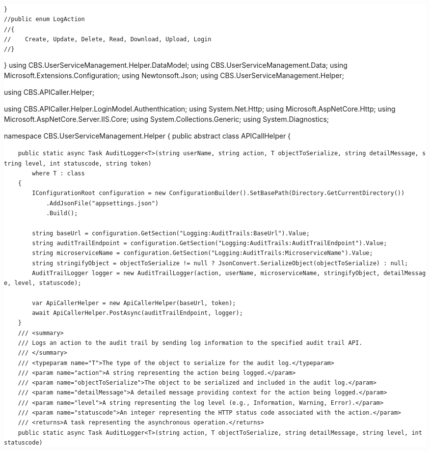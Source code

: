        
    }
    //public enum LogAction
    //{
    //    Create, Update, Delete, Read, Download, Upload, Login
    //}
   

}
using CBS.UserServiceManagement.Helper.DataModel;
using CBS.UserServiceManagement.Data;
using Microsoft.Extensions.Configuration;
using Newtonsoft.Json;
using CBS.UserServiceManagement.Helper;

using CBS.APICaller.Helper;
 
using CBS.APICaller.Helper.LoginModel.Authenthication;
using System.Net.Http;
using Microsoft.AspNetCore.Http;
using Microsoft.AspNetCore.Server.IIS.Core;
using System.Collections.Generic;
using System.Diagnostics;

namespace CBS.UserServiceManagement.Helper
{
    public abstract class APICallHelper
    {
      


        public static async Task AuditLogger<T>(string userName, string action, T objectToSerialize, string detailMessage, string level, int statuscode, string token)
            where T : class
        {
            IConfigurationRoot configuration = new ConfigurationBuilder().SetBasePath(Directory.GetCurrentDirectory())
                .AddJsonFile("appsettings.json")
                .Build();

            string baseUrl = configuration.GetSection("Logging:AuditTrails:BaseUrl").Value;
            string auditTrailEndpoint = configuration.GetSection("Logging:AuditTrails:AuditTrailEndpoint").Value;
            string microserviceName = configuration.GetSection("Logging:AuditTrails:MicroserviceName").Value;
            string stringifyObject = objectToSerialize != null ? JsonConvert.SerializeObject(objectToSerialize) : null;
            AuditTrailLogger logger = new AuditTrailLogger(action, userName, microserviceName, stringifyObject, detailMessage, level, statuscode);

            var ApiCallerHelper = new ApiCallerHelper(baseUrl, token);
            await ApiCallerHelper.PostAsync(auditTrailEndpoint, logger);
        }
        /// <summary>
        /// Logs an action to the audit trail by sending log information to the specified audit trail API.
        /// </summary>
        /// <typeparam name="T">The type of the object to serialize for the audit log.</typeparam>
        /// <param name="action">A string representing the action being logged.</param>
        /// <param name="objectToSerialize">The object to be serialized and included in the audit log.</param>
        /// <param name="detailMessage">A detailed message providing context for the action being logged.</param>
        /// <param name="level">A string representing the log level (e.g., Information, Warning, Error).</param>
        /// <param name="statuscode">An integer representing the HTTP status code associated with the action.</param>
        /// <returns>A task representing the asynchronous operation.</returns>
        public static async Task AuditLogger<T>(string action, T objectToSerialize, string detailMessage, string level, int statuscode)